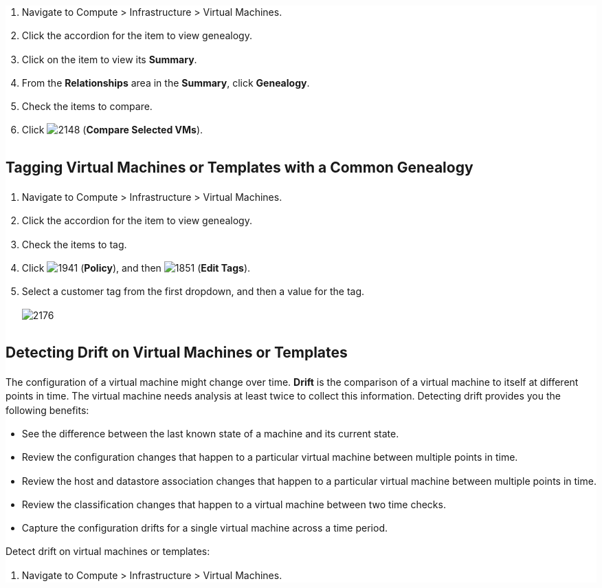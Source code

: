 1.  Navigate to <span class="menuchoice">Compute \> Infrastructure \>
    Virtual Machines</span>.

2.  Click the accordion for the item to view genealogy.

3.  Click on the item to view its **Summary**.

4.  From the **Relationships** area in the **Summary**, click
    **Genealogy**.

5.  Check the items to compare.

6.  Click ![2148](images/2148.png) (**Compare Selected VMs**).

## Tagging Virtual Machines or Templates with a Common Genealogy

1.  Navigate to <span class="menuchoice">Compute \> Infrastructure \>
    Virtual Machines</span>.

2.  Click the accordion for the item to view genealogy.

3.  Check the items to tag.

4.  Click ![1941](images/1941.png) (**Policy**), and then
    ![1851](images/1851.png) (**Edit Tags**).

5.  Select a customer tag from the first dropdown, and then a value for
    the tag.
    
    ![2176](images/2176.png)

## Detecting Drift on Virtual Machines or Templates

The configuration of a virtual machine might change over time. **Drift**
is the comparison of a virtual machine to itself at different points in
time. The virtual machine needs analysis at least twice to collect this
information. Detecting drift provides you the following benefits:

  - See the difference between the last known state of a machine and its
    current state.

  - Review the configuration changes that happen to a particular virtual
    machine between multiple points in time.

  - Review the host and datastore association changes that happen to a
    particular virtual machine between multiple points in time.

  - Review the classification changes that happen to a virtual machine
    between two time checks.

  - Capture the configuration drifts for a single virtual machine across
    a time period.

Detect drift on virtual machines or templates:

1.  Navigate to <span class="menuchoice">Compute \> Infrastructure \>
    Virtual Machines</span>.
